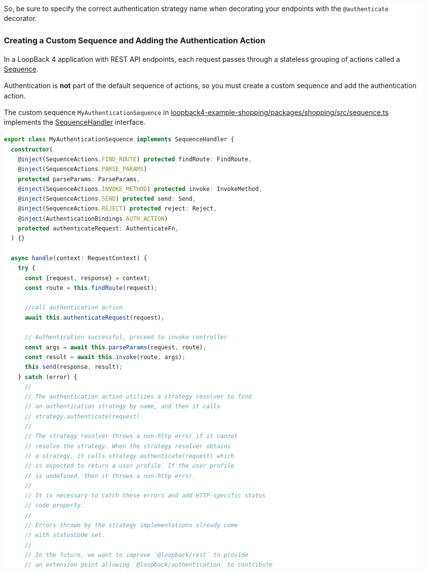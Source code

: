 So, be sure to specify the correct authentication strategy name when decorating
your endpoints with the `@authenticate` decorator.

### Creating a Custom Sequence and Adding the Authentication Action

In a LoopBack 4 application with REST API endpoints, each request passes through
a stateless grouping of actions called a [Sequence](../../Sequence.md).

Authentication is **not** part of the default sequence of actions, so you must
create a custom sequence and add the authentication action.

The custom sequence `MyAuthenticationSequence` in
[loopback4-example-shopping/packages/shopping/src/sequence.ts](https://github.com/strongloop/loopback4-example-shopping/blob/master/packages/shopping/src/sequence.ts)
implements the
[SequenceHandler](https://github.com/strongloop/loopback-next/blob/master/packages/rest/src/sequence.ts)
interface.

```ts
export class MyAuthenticationSequence implements SequenceHandler {
  constructor(
    @inject(SequenceActions.FIND_ROUTE) protected findRoute: FindRoute,
    @inject(SequenceActions.PARSE_PARAMS)
    protected parseParams: ParseParams,
    @inject(SequenceActions.INVOKE_METHOD) protected invoke: InvokeMethod,
    @inject(SequenceActions.SEND) protected send: Send,
    @inject(SequenceActions.REJECT) protected reject: Reject,
    @inject(AuthenticationBindings.AUTH_ACTION)
    protected authenticateRequest: AuthenticateFn,
  ) {}

  async handle(context: RequestContext) {
    try {
      const {request, response} = context;
      const route = this.findRoute(request);

      //call authentication action
      await this.authenticateRequest(request);

      // Authentication successful, proceed to invoke controller
      const args = await this.parseParams(request, route);
      const result = await this.invoke(route, args);
      this.send(response, result);
    } catch (error) {
      //
      // The authentication action utilizes a strategy resolver to find
      // an authentication strategy by name, and then it calls
      // strategy.authenticate(request).
      //
      // The strategy resolver throws a non-http error if it cannot
      // resolve the strategy. When the strategy resolver obtains
      // a strategy, it calls strategy.authenticate(request) which
      // is expected to return a user profile. If the user profile
      // is undefined, then it throws a non-http error.
      //
      // It is necessary to catch these errors and add HTTP-specific status
      // code property.
      //
      // Errors thrown by the strategy implementations already come
      // with statusCode set.
      //
      // In the future, we want to improve `@loopback/rest` to provide
      // an extension point allowing `@loopback/authentication` to contribute
```